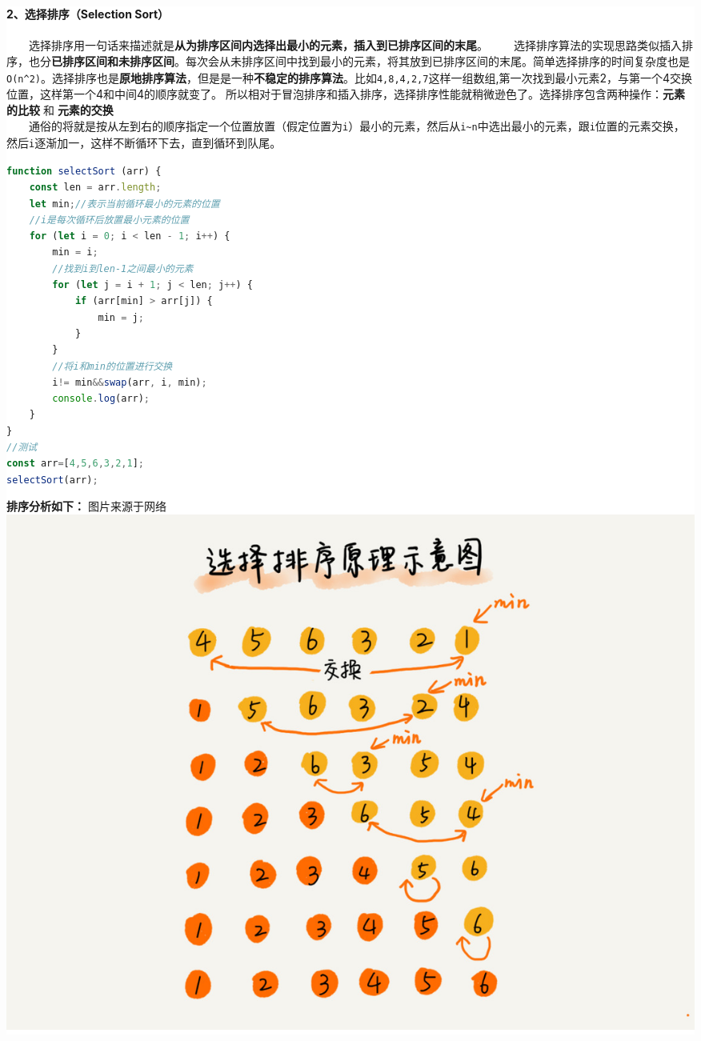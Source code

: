 #### 2、选择排序（Selection Sort）
&#8195;&#8195;选择排序用一句话来描述就是**从为排序区间内选择出最小的元素，插入到已排序区间的末尾**。
&#8195;&#8195;选择排序算法的实现思路类似插入排序，也分**已排序区间和未排序区间**。每次会从未排序区间中找到最小的元素，将其放到已排序区间的末尾。简单选择排序的时间复杂度也是`O(n^2)`。选择排序也是**原地排序算法**，但是是一种**不稳定的排序算法**。比如`4,8,4,2,7`这样一组数组,第一次找到最小元素2，与第一个4交换位置，这样第一个4和中间4的顺序就变了。 所以相对于冒泡排序和插入排序，选择排序性能就稍微逊色了。选择排序包含两种操作：**元素的比较** 和 **元素的交换**    
&#8195;&#8195;通俗的将就是按从左到右的顺序指定一个位置放置（假定位置为`i`）最小的元素，然后从`i~n`中选出最小的元素，跟`i`位置的元素交换，然后`i`逐渐加一，这样不断循环下去，直到循环到队尾。
```js
function selectSort (arr) {
    const len = arr.length;
    let min;//表示当前循环最小的元素的位置
    //i是每次循环后放置最小元素的位置
    for (let i = 0; i < len - 1; i++) {
        min = i;
        //找到i到len-1之间最小的元素
        for (let j = i + 1; j < len; j++) {
            if (arr[min] > arr[j]) {
                min = j;
            }
        }
        //将i和min的位置进行交换
        i!= min&&swap(arr, i, min);
        console.log(arr);
    }
}
//测试
const arr=[4,5,6,3,2,1];
selectSort(arr);
```
**排序分析如下：** 图片来源于网络
<img src="../../images/选择排序.jpg" alt="暂无图片" />